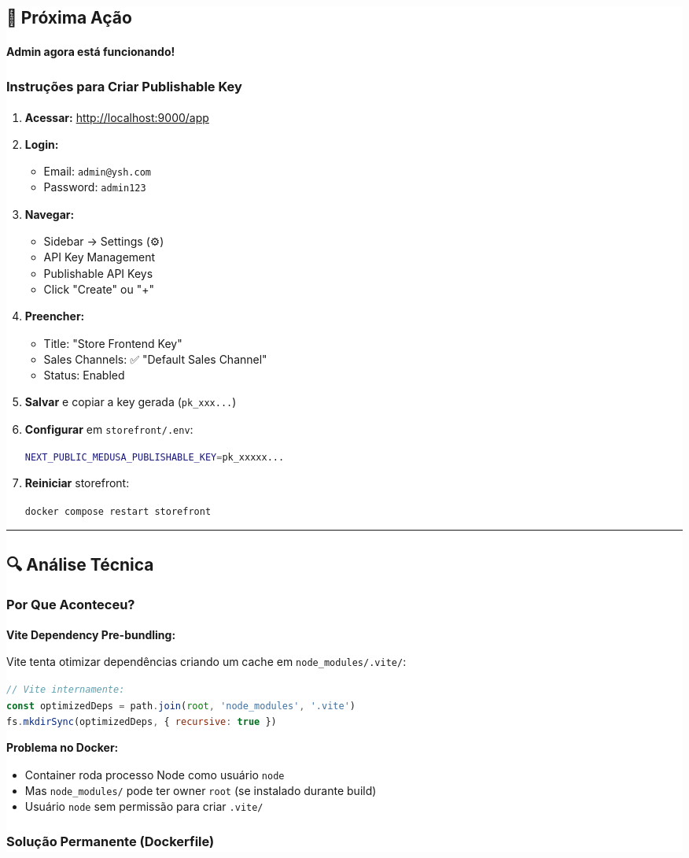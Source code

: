 
## 🎯 Próxima Ação

**Admin agora está funcionando!**

### Instruções para Criar Publishable Key

1. **Acessar:** <http://localhost:9000/app>
2. **Login:**
   - Email: `admin@ysh.com`
   - Password: `admin123`
3. **Navegar:**
   - Sidebar → Settings (⚙️)
   - API Key Management
   - Publishable API Keys
   - Click "Create" ou "+"
4. **Preencher:**
   - Title: "Store Frontend Key"
   - Sales Channels: ✅ "Default Sales Channel"
   - Status: Enabled
5. **Salvar** e copiar a key gerada (`pk_xxx...`)
6. **Configurar** em `storefront/.env`:

   ```bash
   NEXT_PUBLIC_MEDUSA_PUBLISHABLE_KEY=pk_xxxxx...
   ```

7. **Reiniciar** storefront:

   ```bash
   docker compose restart storefront
   ```

---

## 🔍 Análise Técnica

### Por Que Aconteceu?

**Vite Dependency Pre-bundling:**

Vite tenta otimizar dependências criando um cache em `node_modules/.vite/`:

```javascript
// Vite internamente:
const optimizedDeps = path.join(root, 'node_modules', '.vite')
fs.mkdirSync(optimizedDeps, { recursive: true })
```

**Problema no Docker:**

- Container roda processo Node como usuário `node`
- Mas `node_modules/` pode ter owner `root` (se instalado durante build)
- Usuário `node` sem permissão para criar `.vite/`

### Solução Permanente (Dockerfile)
